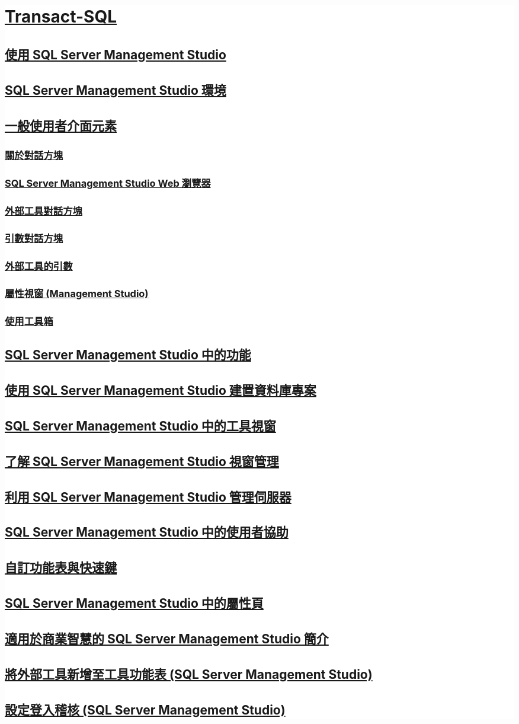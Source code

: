 # [Transact-SQL](sql-server-management-studio-ssms.md)
## [使用 SQL Server Management Studio](../database-engine/use-sql-server-management-studio.md)
## [SQL Server Management Studio 環境](the-sql-server-management-studio-environment.md)
## [一般使用者介面元素](general-user-interface-elements.md)
### [關於對話方塊](about-dialog-box.md)
### [SQL Server Management Studio Web 瀏覽器](sql-server-management-studio-web-browser.md)
### [外部工具對話方塊](external-tools-dialog-box.md)
### [引數對話方塊](arguments-dialog-box.md)
### [外部工具的引數](use-of-sql-server-features-and-capabilities-wwi-oltp.md)
### [屬性視窗 (Management Studio)](properties-window-management-studio.md)
### [使用工具箱](use-the-toolbox.md)
## [SQL Server Management Studio 中的功能](../database-engine/features-in-sql-server-management-studio.md)
## [使用 SQL Server Management Studio 建置資料庫專案](build-database-projects-by-using-sql-server-management-studio.md)
## [SQL Server Management Studio 中的工具視窗](tool-windows-in-sql-server-management-studio.md)
## [了解 SQL Server Management Studio 視窗管理](understand-sql-server-management-studio-windows-management.md)
## [利用 SQL Server Management Studio 管理伺服器](administer-servers-with-sql-server-management-studio.md)
## [SQL Server Management Studio 中的使用者協助](user-assistance-in-sql-server-management-studio.md)
## [自訂功能表與快速鍵](customize-menus-and-shortcut-keys.md)
## [SQL Server Management Studio 中的屬性頁](property-pages-in-sql-server-management-studio.md)
## [適用於商業智慧的 SQL Server Management Studio 簡介](introduction-to-sql-server-management-studio-for-business-intelligence.md)
## [將外部工具新增至工具功能表 (SQL Server Management Studio)](add-an-external-tool-to-the-tools-menu-sql-server-management-studio.md)
## [設定登入稽核 (SQL Server Management Studio)](configure-login-auditing-sql-server-management-studio.md)